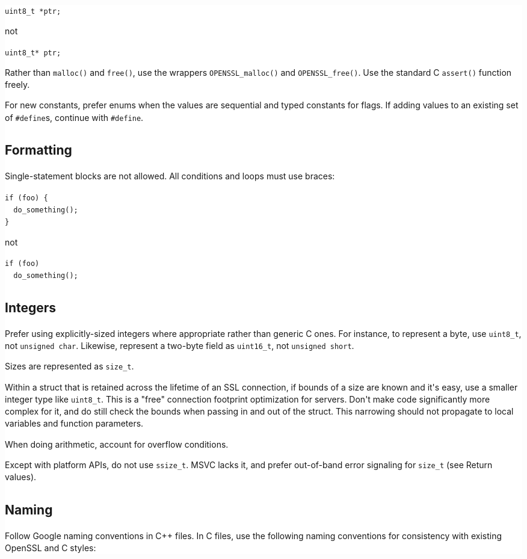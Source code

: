     uint8_t *ptr;

not

    uint8_t* ptr;

Rather than `malloc()` and `free()`, use the wrappers `OPENSSL_malloc()`
and `OPENSSL_free()`. Use the standard C `assert()` function freely.

For new constants, prefer enums when the values are sequential and typed
constants for flags. If adding values to an existing set of `#define`s,
continue with `#define`.


## Formatting

Single-statement blocks are not allowed. All conditions and loops must
use braces:

    if (foo) {
      do_something();
    }

not

    if (foo)
      do_something();


## Integers

Prefer using explicitly-sized integers where appropriate rather than
generic C ones. For instance, to represent a byte, use `uint8_t`, not
`unsigned char`. Likewise, represent a two-byte field as `uint16_t`, not
`unsigned short`.

Sizes are represented as `size_t`.

Within a struct that is retained across the lifetime of an SSL
connection, if bounds of a size are known and it's easy, use a smaller
integer type like `uint8_t`. This is a "free" connection footprint
optimization for servers. Don't make code significantly more complex for
it, and do still check the bounds when passing in and out of the
struct. This narrowing should not propagate to local variables and
function parameters.

When doing arithmetic, account for overflow conditions.

Except with platform APIs, do not use `ssize_t`. MSVC lacks it, and
prefer out-of-band error signaling for `size_t` (see Return values).


## Naming

Follow Google naming conventions in C++ files. In C files, use the
following naming conventions for consistency with existing OpenSSL and C
styles:
